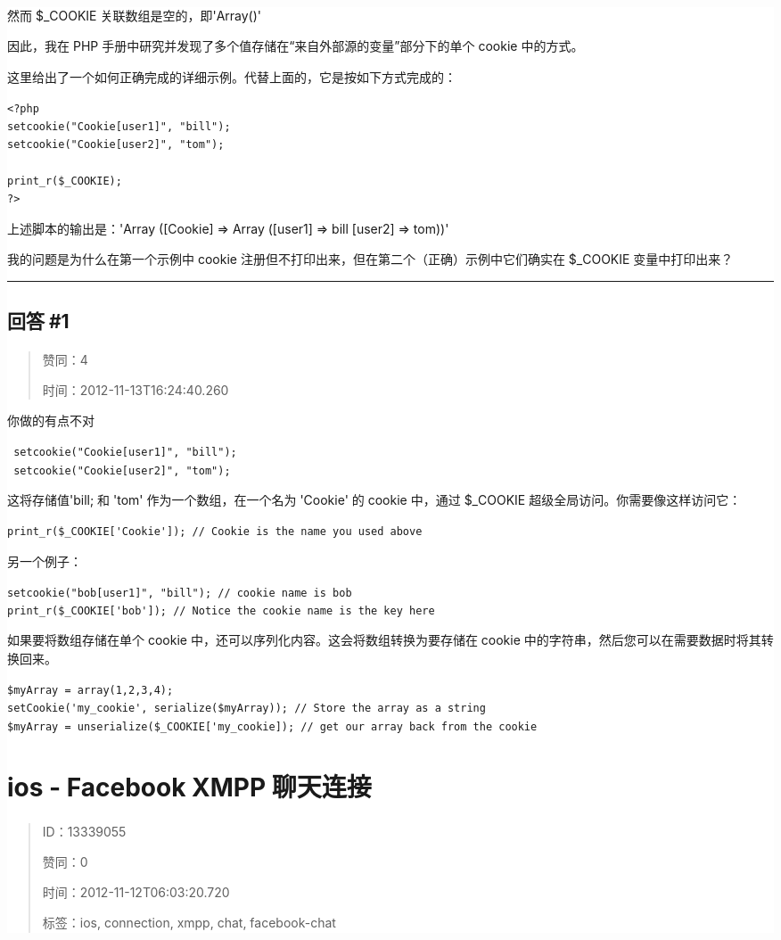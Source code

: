 然而 $_COOKIE 关联数组是空的，即'Array()'

因此，我在 PHP 手册中研究并发现了多个值存储在“来自外部源的变量”部分下的单个 cookie 中的方式。

这里给出了一个如何正确完成的详细示例。代替上面的，它是按如下方式完成的：

```
<?php
setcookie("Cookie[user1]", "bill");
setcookie("Cookie[user2]", "tom");

print_r($_COOKIE);
?> 
```

上述脚本的输出是：'Array ([Cookie] => Array ([user1] => bill [user2] => tom))'

我的问题是为什么在第一个示例中 cookie 注册但不打印出来，但在第二个（正确）示例中它们确实在 $_COOKIE 变量中打印出来？

* * *

## 回答 #1

> 赞同：4
> 
> 时间：2012-11-13T16:24:40.260

你做的有点不对

```
 setcookie("Cookie[user1]", "bill");
 setcookie("Cookie[user2]", "tom"); 
```

这将存储值'bill; 和 'tom' 作为一个数组，在一个名为 'Cookie' 的 cookie 中，通过 $_COOKIE 超级全局访问。你需要像这样访问它：

```
print_r($_COOKIE['Cookie']); // Cookie is the name you used above 
```

另一个例子：

```
setcookie("bob[user1]", "bill"); // cookie name is bob
print_r($_COOKIE['bob']); // Notice the cookie name is the key here 
```

如果要将数组存储在单个 cookie 中，还可以序列化内容。这会将数组转换为要存储在 cookie 中的字符串，然后您可以在需要数据时将其转换回来。

```
$myArray = array(1,2,3,4);
setCookie('my_cookie', serialize($myArray)); // Store the array as a string
$myArray = unserialize($_COOKIE['my_cookie]); // get our array back from the cookie 
```

# ios - Facebook XMPP 聊天连接

> ID：13339055
> 
> 赞同：0
> 
> 时间：2012-11-12T06:03:20.720
> 
> 标签：ios, connection, xmpp, chat, facebook-chat
